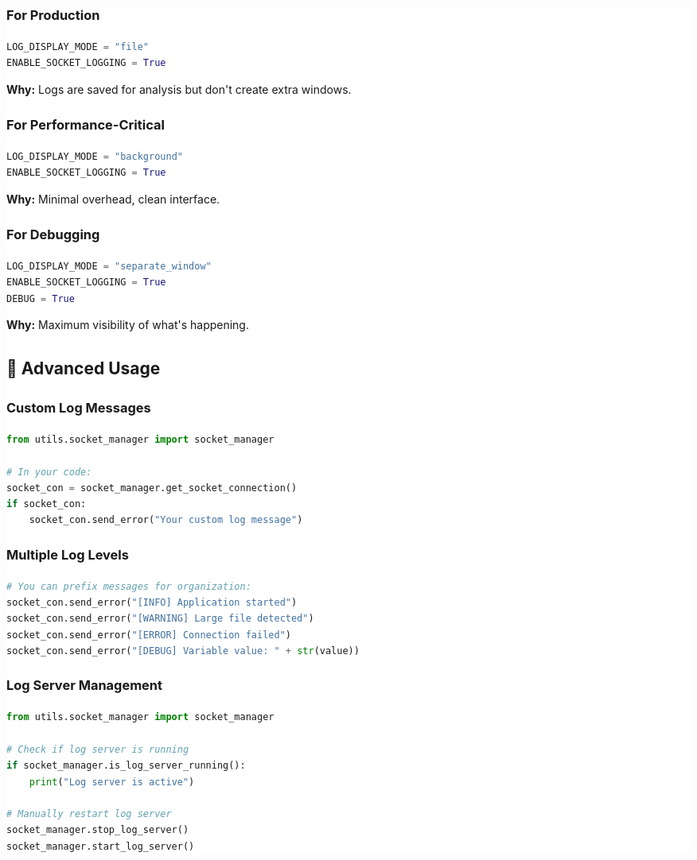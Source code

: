 ### For Production
```python
LOG_DISPLAY_MODE = "file"
ENABLE_SOCKET_LOGGING = True
```
**Why:** Logs are saved for analysis but don't create extra windows.

### For Performance-Critical
```python
LOG_DISPLAY_MODE = "background"
ENABLE_SOCKET_LOGGING = True
```
**Why:** Minimal overhead, clean interface.

### For Debugging
```python
LOG_DISPLAY_MODE = "separate_window"
ENABLE_SOCKET_LOGGING = True
DEBUG = True
```
**Why:** Maximum visibility of what's happening.

## 🚀 Advanced Usage

### Custom Log Messages
```python
from utils.socket_manager import socket_manager

# In your code:
socket_con = socket_manager.get_socket_connection()
if socket_con:
    socket_con.send_error("Your custom log message")
```

### Multiple Log Levels
```python
# You can prefix messages for organization:
socket_con.send_error("[INFO] Application started")
socket_con.send_error("[WARNING] Large file detected")
socket_con.send_error("[ERROR] Connection failed")
socket_con.send_error("[DEBUG] Variable value: " + str(value))
```

### Log Server Management
```python
from utils.socket_manager import socket_manager

# Check if log server is running
if socket_manager.is_log_server_running():
    print("Log server is active")

# Manually restart log server
socket_manager.stop_log_server()
socket_manager.start_log_server()
```
